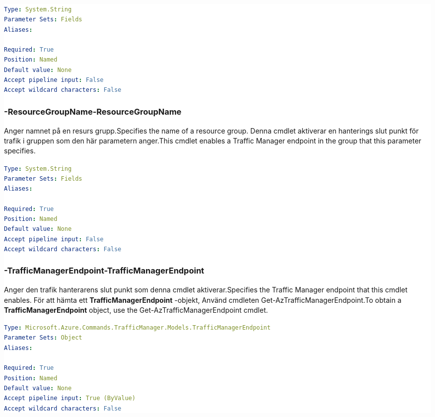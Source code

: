 ```yaml
Type: System.String
Parameter Sets: Fields
Aliases:

Required: True
Position: Named
Default value: None
Accept pipeline input: False
Accept wildcard characters: False
```

### <span data-ttu-id="0722c-126">-ResourceGroupName</span><span class="sxs-lookup"><span data-stu-id="0722c-126">-ResourceGroupName</span></span>
<span data-ttu-id="0722c-127">Anger namnet på en resurs grupp.</span><span class="sxs-lookup"><span data-stu-id="0722c-127">Specifies the name of a resource group.</span></span>
<span data-ttu-id="0722c-128">Denna cmdlet aktiverar en hanterings slut punkt för trafik i gruppen som den här parametern anger.</span><span class="sxs-lookup"><span data-stu-id="0722c-128">This cmdlet enables a Traffic Manager endpoint in the group that this parameter specifies.</span></span>

```yaml
Type: System.String
Parameter Sets: Fields
Aliases:

Required: True
Position: Named
Default value: None
Accept pipeline input: False
Accept wildcard characters: False
```

### <span data-ttu-id="0722c-129">-TrafficManagerEndpoint</span><span class="sxs-lookup"><span data-stu-id="0722c-129">-TrafficManagerEndpoint</span></span>
<span data-ttu-id="0722c-130">Anger den trafik hanterarens slut punkt som denna cmdlet aktiverar.</span><span class="sxs-lookup"><span data-stu-id="0722c-130">Specifies the Traffic Manager endpoint that this cmdlet enables.</span></span>
<span data-ttu-id="0722c-131">För att hämta ett **TrafficManagerEndpoint** -objekt, Använd cmdleten Get-AzTrafficManagerEndpoint.</span><span class="sxs-lookup"><span data-stu-id="0722c-131">To obtain a **TrafficManagerEndpoint** object, use the Get-AzTrafficManagerEndpoint cmdlet.</span></span>

```yaml
Type: Microsoft.Azure.Commands.TrafficManager.Models.TrafficManagerEndpoint
Parameter Sets: Object
Aliases:

Required: True
Position: Named
Default value: None
Accept pipeline input: True (ByValue)
Accept wildcard characters: False
```
